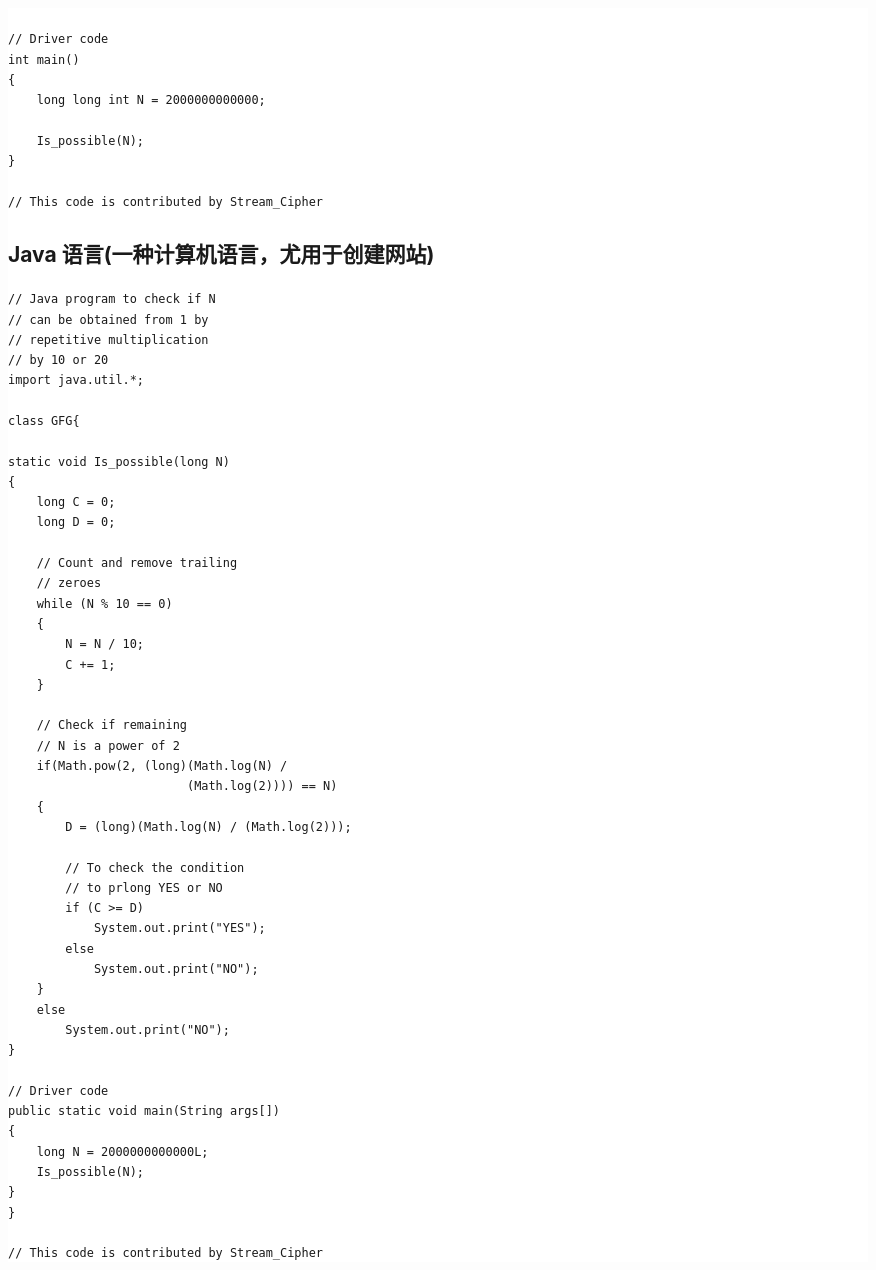 ```

// Driver code
int main()
{
    long long int N = 2000000000000;

    Is_possible(N);
}

// This code is contributed by Stream_Cipher
```

## Java 语言(一种计算机语言，尤用于创建网站)

```
// Java program to check if N
// can be obtained from 1 by
// repetitive multiplication
// by 10 or 20
import java.util.*;

class GFG{

static void Is_possible(long N)
{
    long C = 0;
    long D = 0;

    // Count and remove trailing
    // zeroes
    while (N % 10 == 0)
    {
        N = N / 10;
        C += 1;
    }

    // Check if remaining
    // N is a power of 2
    if(Math.pow(2, (long)(Math.log(N) /
                         (Math.log(2)))) == N)
    {
        D = (long)(Math.log(N) / (Math.log(2)));

        // To check the condition
        // to prlong YES or NO
        if (C >= D)
            System.out.print("YES");
        else
            System.out.print("NO");
    }
    else
        System.out.print("NO");
}

// Driver code
public static void main(String args[])
{
    long N = 2000000000000L;
    Is_possible(N);
}
}

// This code is contributed by Stream_Cipher
```